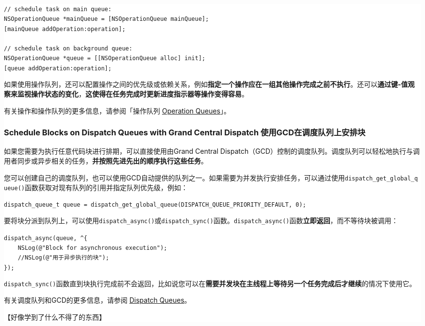 ```objc
// schedule task on main queue:
NSOperationQueue *mainQueue = [NSOperationQueue mainQueue];
[mainQueue addOperation:operation];
 
// schedule task on background queue:
NSOperationQueue *queue = [[NSOperationQueue alloc] init];
[queue addOperation:operation];
```

如果使用操作队列，还可以配置操作之间的优先级或依赖关系，例如**指定一个操作应在一组其他操作完成之前不执行**。还可以**通过键-值观察来监视操作状态的变化**，**这使得在任务完成时更新进度指示器等操作变得容易**。

有关操作和操作队列的更多信息，请参阅「操作队列 [Operation Queues](https://developer.apple.com/library/archive/documentation/General/Conceptual/ConcurrencyProgrammingGuide/OperationObjects/OperationObjects.html#//apple_ref/doc/uid/TP40008091-CH101)」。

### Schedule Blocks on Dispatch Queues with Grand Central Dispatch 使用GCD在调度队列上安排块

如果您需要为执行任意代码块进行排期，可以直接使用由Grand Central Dispatch（GCD）控制的调度队列。调度队列可以轻松地执行与调用者同步或异步相关的任务，**并按照先进先出的顺序执行这些任务**。

您可以创建自己的调度队列，也可以使用GCD自动提供的队列之一。如果需要为并发执行安排任务，可以通过使用`dispatch_get_global_queue()`函数获取对现有队列的引用并指定队列优先级，例如：

```objc
dispatch_queue_t queue = dispatch_get_global_queue(DISPATCH_QUEUE_PRIORITY_DEFAULT, 0);
```

要将块分派到队列上，可以使用`dispatch_async()`或`dispatch_sync()`函数。`dispatch_async()`函数**立即返回**，而不等待块被调用：

```objc
dispatch_async(queue, ^{
    NSLog(@"Block for asynchronous execution");
    //NSLog(@"用于异步执行的块");
});
```

`dispatch_sync()`函数直到块执行完成前不会返回，比如说您可以在**需要并发块在主线程上等待另一个任务完成后才继续**的情况下使用它。

有关调度队列和GCD的更多信息，请参阅 [Dispatch Queues](https://developer.apple.com/library/archive/documentation/General/Conceptual/ConcurrencyProgrammingGuide/OperationQueues/OperationQueues.html#//apple_ref/doc/uid/TP40008091-CH102)。

【好像学到了什么不得了的东西】